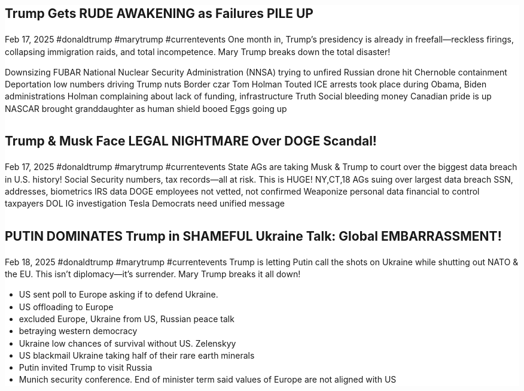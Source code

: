 ## Trump Gets RUDE AWAKENING as Failures PILE UP
<iframe width="560" height="315" src="https://www.youtube.com/embed/VCVkX2eg52Y?si=CMi10dpYGVWIMALo" title="YouTube video player" frameborder="0" allow="accelerometer; autoplay; clipboard-write; encrypted-media; gyroscope; picture-in-picture; web-share" referrerpolicy="strict-origin-when-cross-origin" allowfullscreen></iframe>
Feb 17, 2025  #donaldtrump #marytrump #currentevents
One month in, Trump’s presidency is already in freefall—reckless firings, collapsing immigration raids, and total incompetence. Mary Trump breaks down the total disaster!

Downsizing FUBAR
National Nuclear Security Administration (NNSA) trying to unfired
Russian drone hit Chernoble containment
Deportation low numbers driving Trump nuts
Border czar
Tom Holman
Touted ICE arrests took place during Obama, Biden administrations
Holman complaining about lack of funding, infrastructure
Truth Social bleeding money
Canadian pride is up
NASCAR brought granddaughter as human shield booed
Eggs going up

## Trump & Musk Face LEGAL NIGHTMARE Over DOGE Scandal!
<iframe width="560" height="315" src="https://www.youtube.com/embed/Se6kKiUNJx8?si=VyK0_Pg_G4wqUT5P" title="YouTube video player" frameborder="0" allow="accelerometer; autoplay; clipboard-write; encrypted-media; gyroscope; picture-in-picture; web-share" referrerpolicy="strict-origin-when-cross-origin" allowfullscreen></iframe>
Feb 17, 2025  #donaldtrump #marytrump #currentevents
State AGs are taking Musk & Trump to court over the biggest data breach in U.S. history! Social Security numbers, tax records—all at risk. This is HUGE!
NY,CT,18 AGs suing over largest data breach
SSN, addresses, biometrics
IRS data
DOGE employees not vetted, not confirmed
Weaponize personal data financial to control taxpayers
DOL IG investigation Tesla
Democrats need unified message

## PUTIN DOMINATES Trump in SHAMEFUL Ukraine Talk: Global EMBARRASSMENT!
<iframe width="560" height="315" src="https://www.youtube.com/embed/lr6XXbkCsIE?si=SdyDKYfW6uCIk4m0" title="YouTube video player" frameborder="0" allow="accelerometer; autoplay; clipboard-write; encrypted-media; gyroscope; picture-in-picture; web-share" referrerpolicy="strict-origin-when-cross-origin" allowfullscreen></iframe>

Feb 18, 2025  #donaldtrump #marytrump #currentevents
Trump is letting Putin call the shots on Ukraine while shutting out NATO & the EU. This isn’t diplomacy—it’s surrender. Mary Trump breaks it all down!
- US sent poll to Europe asking if to defend Ukraine.
- US offloading to Europe
- excluded Europe, Ukraine from US, Russian peace talk
- betraying western democracy
- Ukraine low chances of survival without US. Zelenskyy
- US blackmail Ukraine taking half of their rare earth minerals
- Putin invited Trump to visit Russia
- Munich security conference. End of minister term said values of Europe are not aligned with US
